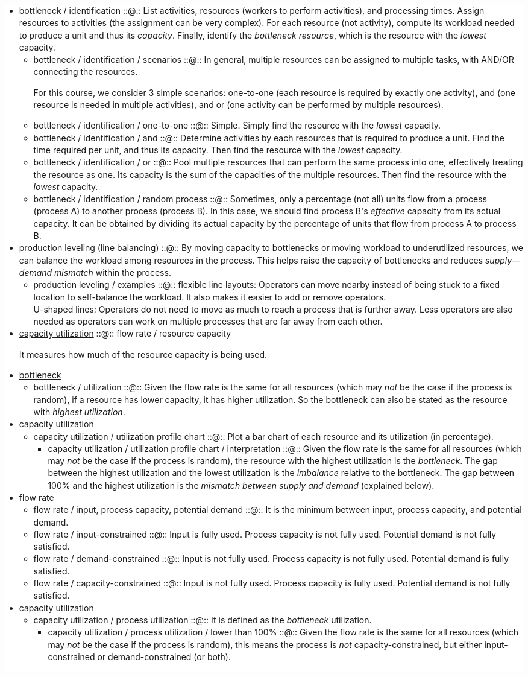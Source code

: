   - bottleneck / identification ::@:: List activities, resources (workers to perform activities), and processing times. Assign resources to activities (the assignment can be very complex). For each resource (not activity), compute its workload needed to produce a unit and thus its _capacity_. Finally, identify the _bottleneck resource_, which is the resource with the _lowest_ capacity. 
    - bottleneck / identification / scenarios ::@:: In general, multiple resources can be assigned to multiple tasks, with AND/OR connecting the resources. <p> For this course, we consider 3 simple scenarios: one-to-one (each resource is required by exactly one activity), and (one resource is needed in multiple activities), and or (one activity can be performed by multiple resources). <!--SR:!2026-07-30,420,381!2026-07-24,414,381-->
    - bottleneck / identification / one-to-one ::@:: Simple. Simply find the resource with the _lowest_ capacity. <!--SR:!2026-09-05,441,381!2026-07-31,421,381-->
    - bottleneck / identification / and ::@:: Determine activities by each resources that is required to produce a unit. Find the time required per unit, and thus its capacity. Then find the resource with the _lowest_ capacity. <!--SR:!2026-03-21,299,361!2026-08-22,432,381-->
    - bottleneck / identification / or ::@:: Pool multiple resources that can perform the same process into one, effectively treating the resource as one. Its capacity is the sum of the capacities of the multiple resources. Then find the resource with the _lowest_ capacity. <!--SR:!2026-09-16,457,381!2026-09-03,439,381-->
    - bottleneck / identification / random process ::@:: Sometimes, only a percentage (not all) units flow from a process (process A) to another process (process B). In this case, we should find process B's _effective_ capacity from its actual capacity. It can be obtained by dividing its actual capacity by the percentage of units that flow from process A to process B. <!--SR:!2026-04-15,324,361!2026-04-13,322,361-->
- [production leveling](../../../../general/production%20leveling.md) (line balancing) ::@:: By moving capacity to bottlenecks or moving workload to underutilized resources, we can balance the workload among resources in the process. This helps raise the capacity of bottlenecks and reduces _supply—demand mismatch_ within the process. 
  - production leveling / examples ::@:: flexible line layouts: Operators can move nearby instead of being stuck to a fixed location to self-balance the workload. It also makes it easier to add or remove operators. <br/> U-shaped lines: Operators do not need to move as much to reach a process that is further away. Less operators are also needed as operators can work on multiple processes that are far away from each other. 
- [capacity utilization](../../../../general/capacity%20utilization.md) ::@:: flow rate / resource capacity <p> It measures how much of the resource capacity is being used. 
- [bottleneck](../../../../general/bottleneck%20(production).md)
  - bottleneck / utilization ::@:: Given the flow rate is the same for all resources (which may _not_ be the case if the process is random), if a resource has lower capacity, it has higher utilization. So the bottleneck can also be stated as the resource with _highest utilization_. 
- [capacity utilization](../../../../general/capacity%20utilization.md)
  - capacity utilization / utilization profile chart ::@:: Plot a bar chart of each resource and its utilization (in percentage). 
    - capacity utilization / utilization profile chart / interpretation ::@:: Given the flow rate is the same for all resources (which may _not_ be the case if the process is random), the resource with the highest utilization is the _bottleneck_. The gap between the highest utilization and the lowest utilization is the _imbalance_ relative to the bottleneck. The gap between 100% and the highest utilization is the _mismatch between supply and demand_ (explained below). <!--SR:!2026-09-19,455,381!2027-04-25,573,341-->
- flow rate
  - flow rate / input, process capacity, potential demand ::@:: It is the minimum between input, process capacity, and potential demand. 
  - flow rate / input-constrained ::@:: Input is fully used. Process capacity is not fully used. Potential demand is not fully satisfied. 
  - flow rate / demand-constrained ::@:: Input is not fully used. Process capacity is not fully used. Potential demand is fully satisfied. 
  - flow rate / capacity-constrained ::@:: Input is not fully used. Process capacity is fully used. Potential demand is not fully satisfied. 
- [capacity utilization](../../../../general/capacity%20utilization.md)
  - capacity utilization / process utilization ::@:: It is defined as the _bottleneck_ utilization. 
    - capacity utilization / process utilization / lower than 100% ::@:: Given the flow rate is the same for all resources (which may _not_ be the case if the process is random), this means the process is _not_ capacity-constrained, but either input-constrained or demand-constrained (or both). <!--SR:!2026-07-25,415,381!2026-09-02,438,381-->

---